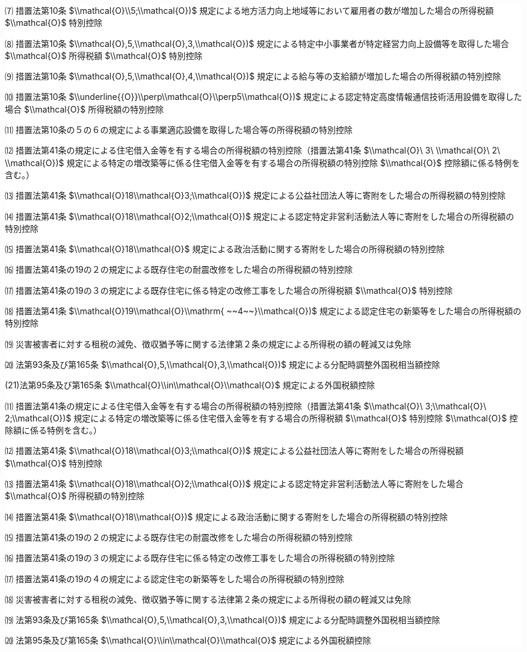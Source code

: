 ⑺ 措置法第10条 $\\mathcal{O}\\5;\\mathcal{O})$ 規定による地方活力向上地域等において雇用者の数が増加した場合の所得税額 $\\mathcal{O}$ 特別控除

⑻ 措置法第10条 $\\mathcal{O},5,\\mathcal{O},3,\\mathcal{O})$ 規定による特定中小事業者が特定経営力向上設備等を取得した場合 $\\mathcal{O}$ 所得税額 $\\mathcal{O}$ 特別控除

⑼ 措置法第10条 $\\mathcal{O},5,\\mathcal{O},4,\\mathcal{O})$ 規定による給与等の支給額が増加した場合の所得税額の特別控除

⑽ 措置法第10条 $\\underline{{O}}\\perp\\mathcal{O}\\perp5\\mathcal{O})$ 規定による認定特定高度情報通信技術活用設備を取得した場合 $\\mathcal{O}$ 所得税額の特別控除

⑾ 措置法第10条の５の６の規定による事業適応設備を取得した場合等の所得税額の特別控除

⑿ 措置法第41条の規定による住宅借入金等を有する場合の所得税額の特別控除（措置法第41条 $\\mathcal{O}\ 3\ \\mathcal{O}\ 2\ \\mathcal{O})$ 規定による特定の増改築等に係る住宅借入金等を有する場合の所得税額の特別控除 $\\mathcal{O}$ 控除額に係る特例を含む。）

⒀ 措置法第41条 $\\mathcal{O}18\\mathcal{O}3;\\mathcal{O})$ 規定による公益社団法人等に寄附をした場合の所得税額の特別控除

⒁ 措置法第41条 $\\mathcal{O}18\\mathcal{O}2;\\mathcal{O})$ 規定による認定特定非営利活動法人等に寄附をした場合の所得税額の特別控除

⒂ 措置法第41条 $\\mathcal{O}18\\mathcal{O}$ 規定による政治活動に関する寄附をした場合の所得税額の特別控除

⒃ 措置法第41条の19の２の規定による既存住宅の耐震改修をした場合の所得税額の特別控除

⒄ 措置法第41条の19の３の規定による既存住宅に係る特定の改修工事をした場合の所得税額 $\\mathcal{O}$ 特別控除

⒅ 措置法第41条 $\\mathcal{O}19\\mathcal{O}\\mathrm{ ~~4~~}\\mathcal{O})$ 規定による認定住宅の新築等をした場合の所得税額の特別控除

⒆ 災害被害者に対する租税の減免、徴収猶予等に関する法律第２条の規定による所得税の額の軽減又は免除

⒇ 法第93条及び第165条 $\\mathcal{O},5,\\mathcal{O},3,\\mathcal{O})$ 規定による分配時調整外国税相当額控除

(21)法第95条及び第165条 $\\mathcal{O}\\in\\mathcal{O}\\mathcal{O}$ 規定による外国税額控除

⑾ 措置法第41条の規定による住宅借入金等を有する場合の所得税額の特別控除（措置法第41条 $\\mathcal{O}\ 3;\\mathcal{O}\ 2;\\mathcal{O})$ 規定による特定の増改築等に係る住宅借入金等を有する場合の所得税額 $\\mathcal{O}$ 特別控除 $\\mathcal{O}$ 控除額に係る特例を含む。）

⑿ 措置法第41条 $\\mathcal{O}18\\mathcal{O}3;\\mathcal{O})$ 規定による公益社団法人等に寄附をした場合の所得税額 $\\mathcal{O}$ 特別控除

⒀ 措置法第41条 $\\mathcal{O}18\\mathcal{O}2;\\mathcal{O})$ 規定による認定特定非営利活動法人等に寄附をした場合 $\\mathcal{O}$ 所得税額の特別控除

⒁ 措置法第41条 $\\mathcal{O}18\\mathcal{O})$ 規定による政治活動に関する寄附をした場合の所得税額の特別控除

⒂ 措置法第41条の19の２の規定による既存住宅の耐震改修をした場合の所得税額の特別控除

⒃ 措置法第41条の19の３の規定による既存住宅に係る特定の改修工事をした場合の所得税額の特別控除

⒄ 措置法第41条の19の４の規定による認定住宅の新築等をした場合の所得税額の特別控除

⒅ 災害被害者に対する租税の減免、徴収猶予等に関する法律第２条の規定による所得税の額の軽減又は免除

⒆ 法第93条及び第165条 $\\mathcal{O},5,\\mathcal{O},3,\\mathcal{O})$ 規定による分配時調整外国税相当額控除

⒇ 法第95条及び第165条 $\\mathcal{O}\\in\\mathcal{O}\\mathcal{O}$ 規定による外国税額控除